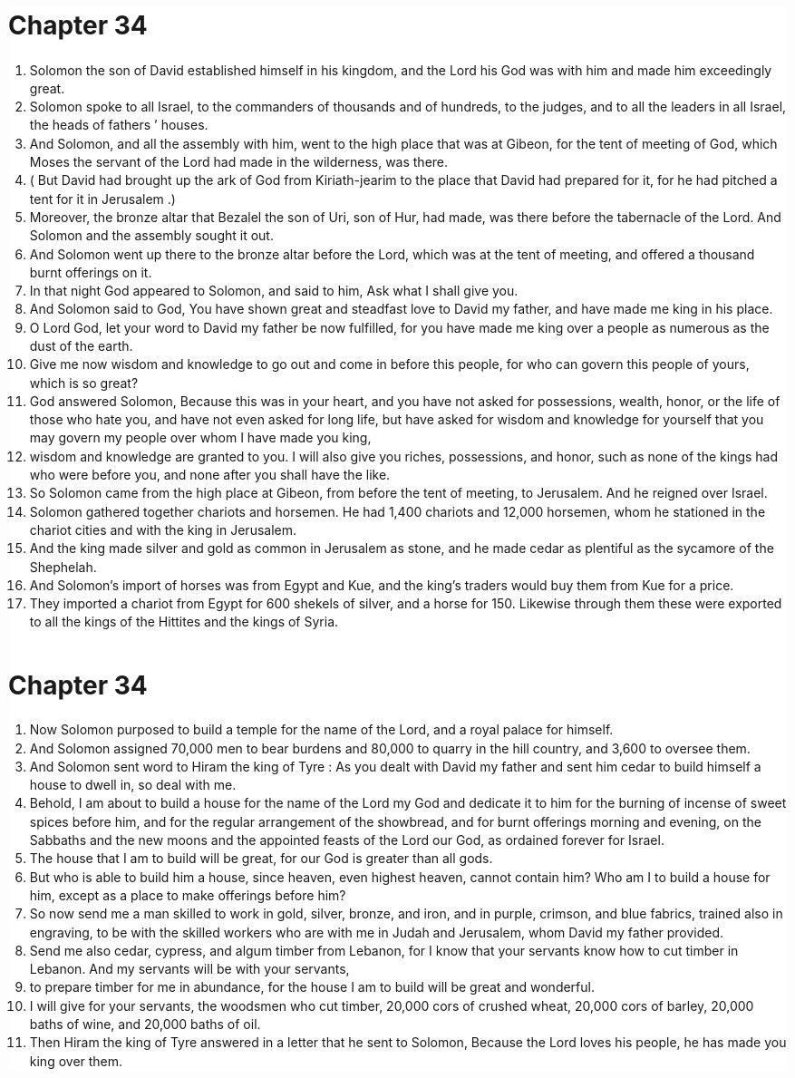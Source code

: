 # Chapter 34

1. Solomon the son of David established himself in his kingdom, and the Lord his God was with him and made him exceedingly great.
2. Solomon spoke to all Israel, to the commanders of thousands and of hundreds, to the judges, and to all the leaders in all Israel, the heads of fathers ’ houses.
3. And Solomon, and all the assembly with him, went to the high place that was at Gibeon, for the tent of meeting of God, which Moses the servant of the Lord had made in the wilderness, was there.
4. ( But David had brought up the ark of God from Kiriath-jearim to the place that David had prepared for it, for he had pitched a tent for it in Jerusalem .)
5. Moreover, the bronze altar that Bezalel the son of Uri, son of Hur, had made, was there before the tabernacle of the Lord. And Solomon and the assembly sought it out.
6. And Solomon went up there to the bronze altar before the Lord, which was at the tent of meeting, and offered a thousand burnt offerings on it.
7. In that night God appeared to Solomon, and said to him, Ask what I shall give you.
8. And Solomon said to God, You have shown great and steadfast love to David my father, and have made me king in his place.
9. O Lord God, let your word to David my father be now fulfilled, for you have made me king over a people as numerous as the dust of the earth.
10. Give me now wisdom and knowledge to go out and come in before this people, for who can govern this people of yours, which is so great?
11. God answered Solomon, Because this was in your heart, and you have not asked for possessions, wealth, honor, or the life of those who hate you, and have not even asked for long life, but have asked for wisdom and knowledge for yourself that you may govern my people over whom I have made you king,
12. wisdom and knowledge are granted to you. I will also give you riches, possessions, and honor, such as none of the kings had who were before you, and none after you shall have the like.
13. So Solomon came from the high place at Gibeon, from before the tent of meeting, to Jerusalem. And he reigned over Israel.
14. Solomon gathered together chariots and horsemen. He had 1,400 chariots and 12,000 horsemen, whom he stationed in the chariot cities and with the king in Jerusalem.
15. And the king made silver and gold as common in Jerusalem as stone, and he made cedar as plentiful as the sycamore of the Shephelah.
16. And Solomon’s import of horses was from Egypt and Kue, and the king’s traders would buy them from Kue for a price.
17. They imported a chariot from Egypt for 600 shekels of silver, and a horse for 150. Likewise through them these were exported to all the kings of the Hittites and the kings of Syria.

# Chapter 34

1. Now Solomon purposed to build a temple for the name of the Lord, and a royal palace for himself.
2. And Solomon assigned 70,000 men to bear burdens and 80,000 to quarry in the hill country, and 3,600 to oversee them.
3. And Solomon sent word to Hiram the king of Tyre : As you dealt with David my father and sent him cedar to build himself a house to dwell in, so deal with me.
4. Behold, I am about to build a house for the name of the Lord my God and dedicate it to him for the burning of incense of sweet spices before him, and for the regular arrangement of the showbread, and for burnt offerings morning and evening, on the Sabbaths and the new moons and the appointed feasts of the Lord our God, as ordained forever for Israel.
5. The house that I am to build will be great, for our God is greater than all gods.
6. But who is able to build him a house, since heaven, even highest heaven, cannot contain him? Who am I to build a house for him, except as a place to make offerings before him?
7. So now send me a man skilled to work in gold, silver, bronze, and iron, and in purple, crimson, and blue fabrics, trained also in engraving, to be with the skilled workers who are with me in Judah and Jerusalem, whom David my father provided.
8. Send me also cedar, cypress, and algum timber from Lebanon, for I know that your servants know how to cut timber in Lebanon. And my servants will be with your servants,
9. to prepare timber for me in abundance, for the house I am to build will be great and wonderful.
10. I will give for your servants, the woodsmen who cut timber, 20,000 cors of crushed wheat, 20,000 cors of barley, 20,000 baths of wine, and 20,000 baths of oil.
11. Then Hiram the king of Tyre answered in a letter that he sent to Solomon, Because the Lord loves his people, he has made you king over them.